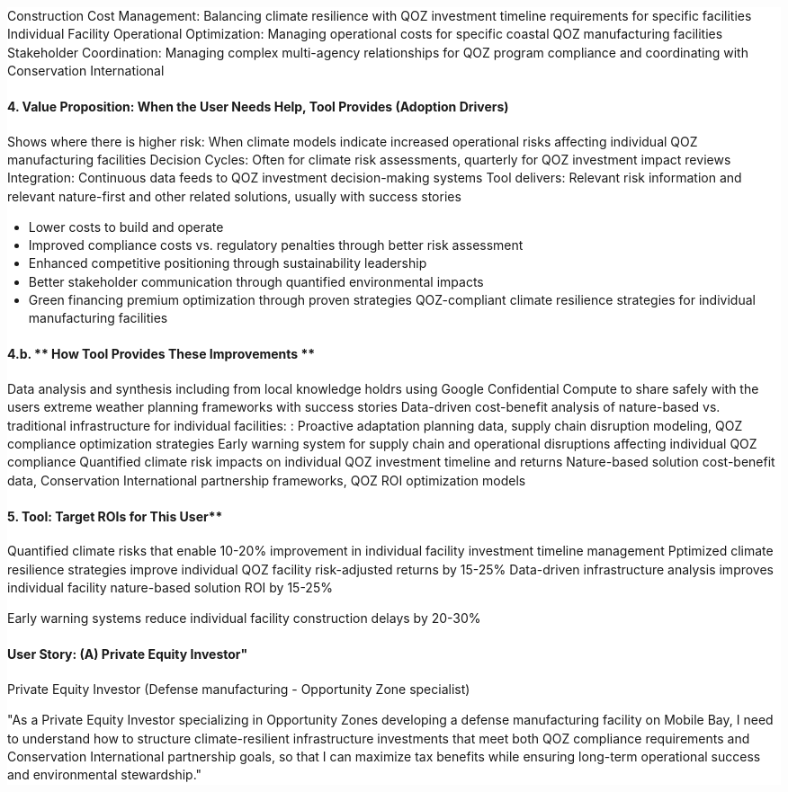 Construction Cost Management: Balancing climate resilience with QOZ investment timeline requirements for specific facilities
Individual Facility Operational Optimization: Managing operational costs for specific coastal QOZ manufacturing facilities
Stakeholder Coordination: Managing complex multi-agency relationships for QOZ program compliance and coordinating with Conservation International 

#### 4. **Value Proposition: When the User Needs Help, Tool Provides (Adoption Drivers)**


Shows where there is higher risk: When climate models indicate increased operational risks affecting individual QOZ manufacturing facilities
Decision Cycles: Often for climate risk assessments, quarterly for QOZ investment impact reviews
Integration: Continuous data feeds to QOZ investment decision-making systems
Tool delivers: Relevant risk information and relevant nature-first and other related solutions, usually with success stories

- Lower costs to build and operate 
- Improved compliance costs vs. regulatory penalties through better risk assessment
- Enhanced competitive positioning through sustainability leadership
- Better stakeholder communication through quantified environmental impacts
- Green financing premium optimization through proven strategies
QOZ-compliant climate resilience strategies for individual manufacturing facilities

####  4.b. ** How Tool Provides These Improvements **
Data analysis and synthesis including from local knowledge holdrs using Google Confidential Compute to share safely with the users 
extreme weather planning frameworks with success stories
Data-driven cost-benefit analysis of nature-based vs. traditional infrastructure for individual facilities: : Proactive adaptation planning data, supply chain disruption modeling, QOZ compliance optimization strategies
Early warning system for supply chain and operational disruptions affecting individual QOZ compliance
Quantified climate risk impacts on individual QOZ investment timeline and returns
 Nature-based solution cost-benefit data, Conservation International partnership frameworks, QOZ ROI optimization models

#### 5. **Tool: Target ROIs for This User****
Quantified climate risks that enable 10-20% improvement in individual facility investment timeline management
Pptimized climate resilience strategies improve individual QOZ facility risk-adjusted returns by 15-25%
 Data-driven infrastructure analysis improves individual facility nature-based solution ROI by 15-25%

Early warning systems reduce individual facility construction delays by 20-30%

#### **User Story: (A) Private Equity Investor"**

Private Equity Investor (Defense manufacturing - Opportunity Zone specialist)

  "As a Private Equity Investor specializing in Opportunity Zones developing a defense manufacturing facility on Mobile Bay, I need to understand how to structure climate-resilient infrastructure investments that meet both QOZ compliance requirements and Conservation International partnership goals, so that I can maximize tax benefits while ensuring long-term operational success and environmental stewardship."
